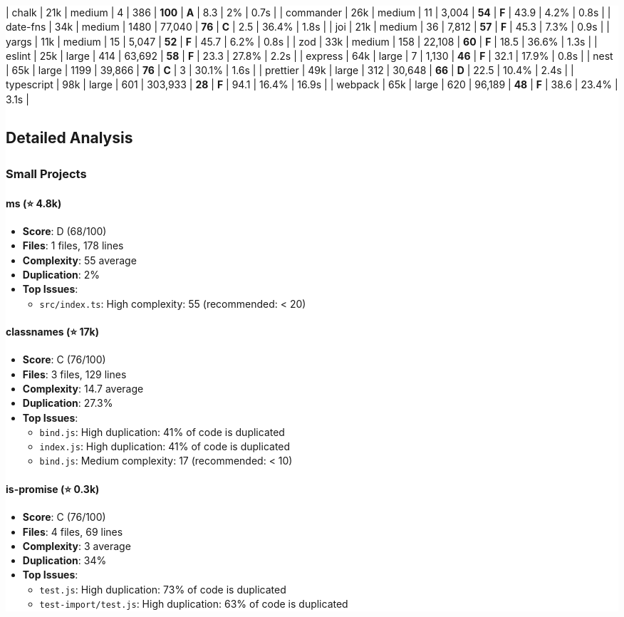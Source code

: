 | chalk | 21k | medium | 4 | 386 | **100** | **A** | 8.3 | 2% | 0.7s |
| commander | 26k | medium | 11 | 3,004 | **54** | **F** | 43.9 | 4.2% | 0.8s |
| date-fns | 34k | medium | 1480 | 77,040 | **76** | **C** | 2.5 | 36.4% | 1.8s |
| joi | 21k | medium | 36 | 7,812 | **57** | **F** | 45.3 | 7.3% | 0.9s |
| yargs | 11k | medium | 15 | 5,047 | **52** | **F** | 45.7 | 6.2% | 0.8s |
| zod | 33k | medium | 158 | 22,108 | **60** | **F** | 18.5 | 36.6% | 1.3s |
| eslint | 25k | large | 414 | 63,692 | **58** | **F** | 23.3 | 27.8% | 2.2s |
| express | 64k | large | 7 | 1,130 | **46** | **F** | 32.1 | 17.9% | 0.8s |
| nest | 65k | large | 1199 | 39,866 | **76** | **C** | 3 | 30.1% | 1.6s |
| prettier | 49k | large | 312 | 30,648 | **66** | **D** | 22.5 | 10.4% | 2.4s |
| typescript | 98k | large | 601 | 303,933 | **28** | **F** | 94.1 | 16.4% | 16.9s |
| webpack | 65k | large | 620 | 96,189 | **48** | **F** | 38.6 | 23.4% | 3.1s |

## Detailed Analysis

### Small Projects

#### ms (⭐ 4.8k)
- **Score**: D (68/100)
- **Files**: 1 files, 178 lines
- **Complexity**: 55 average
- **Duplication**: 2%
- **Top Issues**:
  - `src/index.ts`: High complexity: 55 (recommended: < 20)

#### classnames (⭐ 17k)
- **Score**: C (76/100)
- **Files**: 3 files, 129 lines
- **Complexity**: 14.7 average
- **Duplication**: 27.3%
- **Top Issues**:
  - `bind.js`: High duplication: 41% of code is duplicated
  - `index.js`: High duplication: 41% of code is duplicated
  - `bind.js`: Medium complexity: 17 (recommended: < 10)

#### is-promise (⭐ 0.3k)
- **Score**: C (76/100)
- **Files**: 4 files, 69 lines
- **Complexity**: 3 average
- **Duplication**: 34%
- **Top Issues**:
  - `test.js`: High duplication: 73% of code is duplicated
  - `test-import/test.js`: High duplication: 63% of code is duplicated
